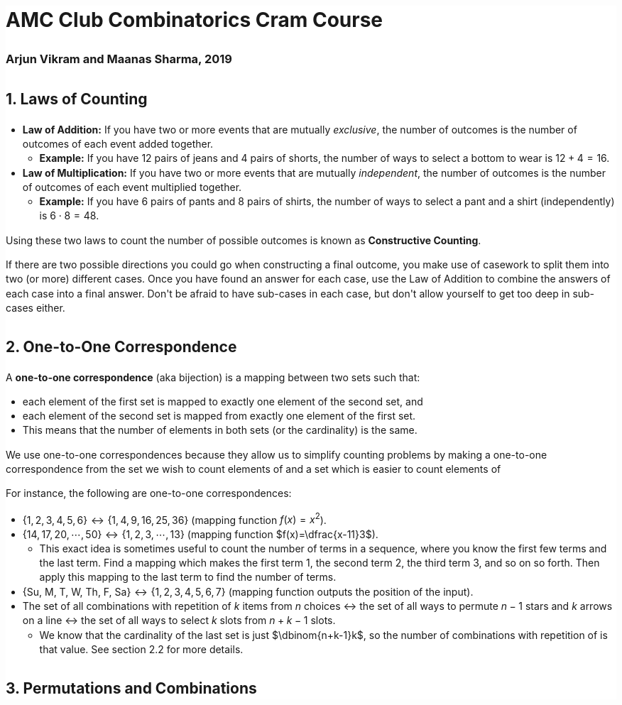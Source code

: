 # AMC Club Combinatorics Cram Course

### Arjun Vikram and Maanas Sharma, 2019

## 1. Laws of Counting

- **Law of Addition:** If you have two or more events that are mutually *exclusive*, the number of outcomes is the number of outcomes of each event added together.
  - **Example:** If you have $12$ pairs of jeans and $4$ pairs of shorts, the number of ways to select a bottom to wear is $12+4=16$.
- **Law of Multiplication:** If you have two or more events that are mutually *independent*, the number of outcomes is the number of outcomes of each event multiplied together.
  - **Example:** If you have $6$ pairs of pants and $8$ pairs of shirts, the number of ways to select a pant and a shirt (independently) is $6\cdot8=48$.

Using these two laws to count the number of possible outcomes is known as **Constructive Counting**.

If there are two possible directions you could go when constructing a final outcome, you make use of casework to split them into two (or more) different cases. Once you have found an answer for each case, use the Law of Addition to combine the answers of each case into a final answer. Don't be afraid to have sub-cases in each case, but don't allow yourself to get too deep in sub-cases either.

## 2. One-to-One Correspondence

A **one-to-one correspondence** (aka bijection) is a mapping between two sets such that:
- each element of the first set is mapped to exactly one element of the second set, and
- each element of the second set is mapped from exactly one element of the first set.
- This means that the number of elements in both sets (or the cardinality) is the same.

We use one-to-one correspondences because they allow us to simplify counting problems by making a one-to-one correspondence from the set we wish to count elements of and a set which is easier to count elements of

For instance, the following are one-to-one correspondences:
- $\{1,2,3,4,5,6\} \longleftrightarrow \{1, 4, 9, 16, 25, 36\}$ (mapping function $f(x)=x^2$).
- $\{14,17,20,\cdots,50\} \longleftrightarrow \{1,2,3,\cdots,13\}$ (mapping function $f(x)=\dfrac{x-11}3$).
  - This exact idea is sometimes useful to count the number of terms in a sequence, where you know the first few terms and the last term. Find a mapping which makes the first term 1, the second term 2, the third term 3, and so on so forth. Then apply this mapping to the last term to find the number of terms.
- $\{\text{Su, M, T, W, Th, F, Sa}\} \longleftrightarrow \{1,2,3,4,5,6,7\}$ (mapping function outputs the position of the input).
- The set of all combinations with repetition of $k$ items from $n$ choices
      $\longleftrightarrow$ the set of all ways to permute $n-1$ stars and $k$ arrows on a line
      $\longleftrightarrow$ the set of all ways to select $k$ slots from $n+k-1$ slots.
  - We know that the cardinality of the last set is just $\dbinom{n+k-1}k$, so the number of combinations with repetition of is that value. See section 2.2 for more details.

## 3. Permutations and Combinations
